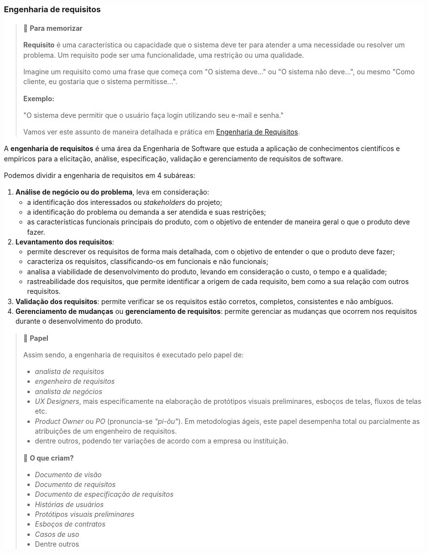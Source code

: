 ### Engenharia de requisitos

> 🤔 **Para memorizar**
>
> **Requisito** é uma característica ou capacidade que o sistema deve ter para atender a uma necessidade ou resolver um problema. Um requisito pode ser uma funcionalidade, uma restrição ou uma qualidade.
>
> Imagine um requisito como uma frase que começa com "O sistema deve..." ou "O sistema não deve...", ou mesmo "Como cliente, eu gostaria que o sistema permitisse...".
>
> **Exemplo:**
>
> "O sistema deve permitir que o usuário faça login utilizando seu e-mail e senha."
>
> Vamos ver este assunto de maneira detalhada e prática em [Engenharia de Requisitos](/lessons/softeng/requirements/intro/).

A **engenharia de requisitos** é uma área da Engenharia de Software que estuda a aplicação de conhecimentos científicos e empíricos para a elicitação, análise, especificação, validação e gerenciamento de requisitos de software.

Podemos dividir a engenharia de requisitos em 4 subáreas:

1. **Análise de negócio ou do problema**, leva em consideração:
   - a identificação dos interessados ou *stakeholders* do projeto;
   - a identificação do problema ou demanda a ser atendida e suas restrições;
   - as características funcionais principais do produto, com o objetivo de entender de maneira geral o que o produto deve fazer.
2. **Levantamento dos requisitos**:
   - permite descrever os requisitos de forma mais detalhada, com o objetivo de entender o que o produto deve fazer;
   - caracteriza os requisitos, classificando-os em funcionais e não funcionais;
   - analisa a viabilidade de desenvolvimento do produto, levando em consideração o custo, o tempo e a qualidade;
   - rastreabilidade dos requisitos, que permite identificar a origem de cada requisito, bem como a sua relação com outros requisitos.
3. **Validação dos requisitos**: permite verificar se os requisitos estão corretos, completos, consistentes e não ambíguos.
4. **Gerenciamento de mudanças** ou **gerenciamento de requisitos**: permite gerenciar as mudanças que ocorrem nos requisitos durante o desenvolvimento do produto.

> 👷 **Papel**
>
> Assim sendo, a engenharia de requisitos é executado pelo papel de:
>
> - *analista de requisitos*
> - *engenheiro de requisitos*
> - *analista de negócios*
> - *UX Designers*, mais especificamente na elaboração de protótipos visuais preliminares, esboços de telas, fluxos de telas etc.
> - *Product Owner* ou *PO* (pronuncia-se *"pi-ôu"*). Em metodologias ágeis, este papel desempenha total ou parcialmente as atribuições de um engenheiro de requisitos.
> - dentre outros, podendo ter variações de acordo com a empresa ou instituição.
>
> 🎨 **O que criam?**
>
> - *Documento de visão*
> - *Documento de requisitos*
> - *Documento de especificação de requisitos*
> - *Histórias de usuários*
> - *Protótipos visuais preliminares*
> - *Esboços de contratos*
> - *Casos de uso*
> - Dentre outros
